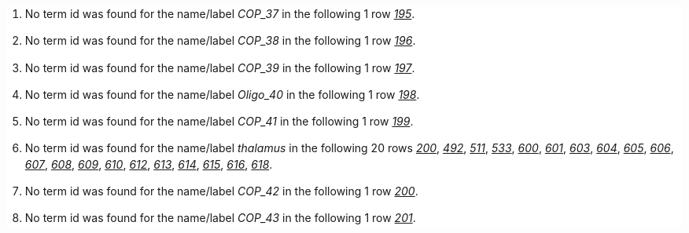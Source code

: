 1. No term id was found for the name/label _COP_37_ in the following 1 row _[195](https://docs.google.com/spreadsheets/d/1_esnpxPeXtZ-XNt2H1-TfEzJidBEt_prlXMsG33z9I8/edit#gid=2056967441&range=195:195)_.

1. No term id was found for the name/label _COP_38_ in the following 1 row _[196](https://docs.google.com/spreadsheets/d/1_esnpxPeXtZ-XNt2H1-TfEzJidBEt_prlXMsG33z9I8/edit#gid=2056967441&range=196:196)_.

1. No term id was found for the name/label _COP_39_ in the following 1 row _[197](https://docs.google.com/spreadsheets/d/1_esnpxPeXtZ-XNt2H1-TfEzJidBEt_prlXMsG33z9I8/edit#gid=2056967441&range=197:197)_.

1. No term id was found for the name/label _Oligo_40_ in the following 1 row _[198](https://docs.google.com/spreadsheets/d/1_esnpxPeXtZ-XNt2H1-TfEzJidBEt_prlXMsG33z9I8/edit#gid=2056967441&range=198:198)_.

1. No term id was found for the name/label _COP_41_ in the following 1 row _[199](https://docs.google.com/spreadsheets/d/1_esnpxPeXtZ-XNt2H1-TfEzJidBEt_prlXMsG33z9I8/edit#gid=2056967441&range=199:199)_.

1. No term id was found for the name/label _thalamus_ in the following 20 rows _[200](https://docs.google.com/spreadsheets/d/1_esnpxPeXtZ-XNt2H1-TfEzJidBEt_prlXMsG33z9I8/edit#gid=2056967441&range=200:200)_, _[492](https://docs.google.com/spreadsheets/d/1_esnpxPeXtZ-XNt2H1-TfEzJidBEt_prlXMsG33z9I8/edit#gid=2056967441&range=492:492)_, _[511](https://docs.google.com/spreadsheets/d/1_esnpxPeXtZ-XNt2H1-TfEzJidBEt_prlXMsG33z9I8/edit#gid=2056967441&range=511:511)_, _[533](https://docs.google.com/spreadsheets/d/1_esnpxPeXtZ-XNt2H1-TfEzJidBEt_prlXMsG33z9I8/edit#gid=2056967441&range=533:533)_, _[600](https://docs.google.com/spreadsheets/d/1_esnpxPeXtZ-XNt2H1-TfEzJidBEt_prlXMsG33z9I8/edit#gid=2056967441&range=600:600)_, _[601](https://docs.google.com/spreadsheets/d/1_esnpxPeXtZ-XNt2H1-TfEzJidBEt_prlXMsG33z9I8/edit#gid=2056967441&range=601:601)_, _[603](https://docs.google.com/spreadsheets/d/1_esnpxPeXtZ-XNt2H1-TfEzJidBEt_prlXMsG33z9I8/edit#gid=2056967441&range=603:603)_, _[604](https://docs.google.com/spreadsheets/d/1_esnpxPeXtZ-XNt2H1-TfEzJidBEt_prlXMsG33z9I8/edit#gid=2056967441&range=604:604)_, _[605](https://docs.google.com/spreadsheets/d/1_esnpxPeXtZ-XNt2H1-TfEzJidBEt_prlXMsG33z9I8/edit#gid=2056967441&range=605:605)_, _[606](https://docs.google.com/spreadsheets/d/1_esnpxPeXtZ-XNt2H1-TfEzJidBEt_prlXMsG33z9I8/edit#gid=2056967441&range=606:606)_, _[607](https://docs.google.com/spreadsheets/d/1_esnpxPeXtZ-XNt2H1-TfEzJidBEt_prlXMsG33z9I8/edit#gid=2056967441&range=607:607)_, _[608](https://docs.google.com/spreadsheets/d/1_esnpxPeXtZ-XNt2H1-TfEzJidBEt_prlXMsG33z9I8/edit#gid=2056967441&range=608:608)_, _[609](https://docs.google.com/spreadsheets/d/1_esnpxPeXtZ-XNt2H1-TfEzJidBEt_prlXMsG33z9I8/edit#gid=2056967441&range=609:609)_, _[610](https://docs.google.com/spreadsheets/d/1_esnpxPeXtZ-XNt2H1-TfEzJidBEt_prlXMsG33z9I8/edit#gid=2056967441&range=610:610)_, _[612](https://docs.google.com/spreadsheets/d/1_esnpxPeXtZ-XNt2H1-TfEzJidBEt_prlXMsG33z9I8/edit#gid=2056967441&range=612:612)_, _[613](https://docs.google.com/spreadsheets/d/1_esnpxPeXtZ-XNt2H1-TfEzJidBEt_prlXMsG33z9I8/edit#gid=2056967441&range=613:613)_, _[614](https://docs.google.com/spreadsheets/d/1_esnpxPeXtZ-XNt2H1-TfEzJidBEt_prlXMsG33z9I8/edit#gid=2056967441&range=614:614)_, _[615](https://docs.google.com/spreadsheets/d/1_esnpxPeXtZ-XNt2H1-TfEzJidBEt_prlXMsG33z9I8/edit#gid=2056967441&range=615:615)_, _[616](https://docs.google.com/spreadsheets/d/1_esnpxPeXtZ-XNt2H1-TfEzJidBEt_prlXMsG33z9I8/edit#gid=2056967441&range=616:616)_, _[618](https://docs.google.com/spreadsheets/d/1_esnpxPeXtZ-XNt2H1-TfEzJidBEt_prlXMsG33z9I8/edit#gid=2056967441&range=618:618)_.

1. No term id was found for the name/label _COP_42_ in the following 1 row _[200](https://docs.google.com/spreadsheets/d/1_esnpxPeXtZ-XNt2H1-TfEzJidBEt_prlXMsG33z9I8/edit#gid=2056967441&range=200:200)_.

1. No term id was found for the name/label _COP_43_ in the following 1 row _[201](https://docs.google.com/spreadsheets/d/1_esnpxPeXtZ-XNt2H1-TfEzJidBEt_prlXMsG33z9I8/edit#gid=2056967441&range=201:201)_.
